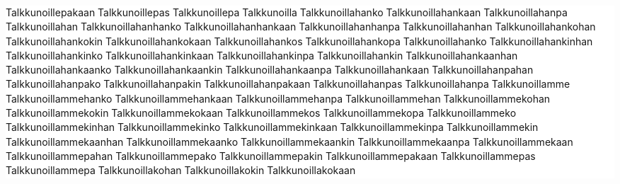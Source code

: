 Talkkunoillepakaan
Talkkunoillepas
Talkkunoillepa
Talkkunoilla
Talkkunoillahanko
Talkkunoillahankaan
Talkkunoillahanpa
Talkkunoillahan
Talkkunoillahanhanko
Talkkunoillahanhankaan
Talkkunoillahanhanpa
Talkkunoillahanhan
Talkkunoillahankohan
Talkkunoillahankokin
Talkkunoillahankokaan
Talkkunoillahankos
Talkkunoillahankopa
Talkkunoillahanko
Talkkunoillahankinhan
Talkkunoillahankinko
Talkkunoillahankinkaan
Talkkunoillahankinpa
Talkkunoillahankin
Talkkunoillahankaanhan
Talkkunoillahankaanko
Talkkunoillahankaankin
Talkkunoillahankaanpa
Talkkunoillahankaan
Talkkunoillahanpahan
Talkkunoillahanpako
Talkkunoillahanpakin
Talkkunoillahanpakaan
Talkkunoillahanpas
Talkkunoillahanpa
Talkkunoillamme
Talkkunoillammehanko
Talkkunoillammehankaan
Talkkunoillammehanpa
Talkkunoillammehan
Talkkunoillammekohan
Talkkunoillammekokin
Talkkunoillammekokaan
Talkkunoillammekos
Talkkunoillammekopa
Talkkunoillammeko
Talkkunoillammekinhan
Talkkunoillammekinko
Talkkunoillammekinkaan
Talkkunoillammekinpa
Talkkunoillammekin
Talkkunoillammekaanhan
Talkkunoillammekaanko
Talkkunoillammekaankin
Talkkunoillammekaanpa
Talkkunoillammekaan
Talkkunoillammepahan
Talkkunoillammepako
Talkkunoillammepakin
Talkkunoillammepakaan
Talkkunoillammepas
Talkkunoillammepa
Talkkunoillakohan
Talkkunoillakokin
Talkkunoillakokaan